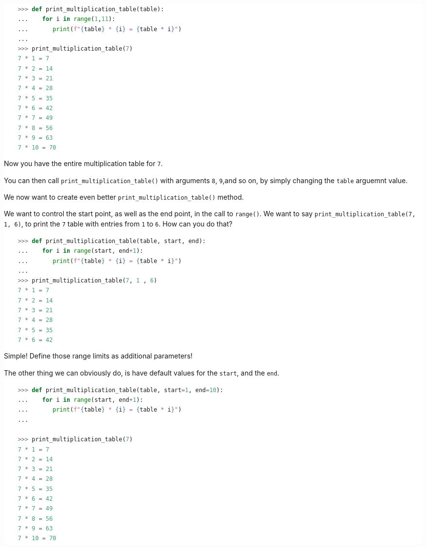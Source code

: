 ```py
	>>> def print_multiplication_table(table):
	...    for i in range(1,11):
	...       print(f"{table} * {i} = {table * i}")
	...
	>>> print_multiplication_table(7)
	7 * 1 = 7
	7 * 2 = 14
	7 * 3 = 21
	7 * 4 = 28
	7 * 5 = 35
	7 * 6 = 42
	7 * 7 = 49
	7 * 8 = 56
	7 * 9 = 63
	7 * 10 = 70

```

Now you have the entire multiplication table for `7`.

You can then call `print_multiplication_table()` with arguments `8`, `9`,and so on, by simply changing the `table` arguemnt value.

We now want to create even better `print_multiplication_table()` method.

We want to control the start point, as well as the end point, in the call to `range()`. We want to say `print_multiplication_table(7, 1, 6)`, to print the `7` table with entries from `1` to `6`. How can you do that?

```py
	>>> def print_multiplication_table(table, start, end):
	...    for i in range(start, end+1):
	...       print(f"{table} * {i} = {table * i}")
	...
	>>> print_multiplication_table(7, 1 , 6)
	7 * 1 = 7
	7 * 2 = 14
	7 * 3 = 21
	7 * 4 = 28
	7 * 5 = 35
	7 * 6 = 42

```

Simple! Define those range limits as additional parameters!

The other thing we can obviously do, is have default values for the `start`, and the `end`.

```py
	>>> def print_multiplication_table(table, start=1, end=10):
	...    for i in range(start, end+1):
	...       print(f"{table} * {i} = {table * i}")
	...

	>>> print_multiplication_table(7)
	7 * 1 = 7
	7 * 2 = 14
	7 * 3 = 21
	7 * 4 = 28
	7 * 5 = 35
	7 * 6 = 42
	7 * 7 = 49
	7 * 8 = 56
	7 * 9 = 63
	7 * 10 = 70

```
